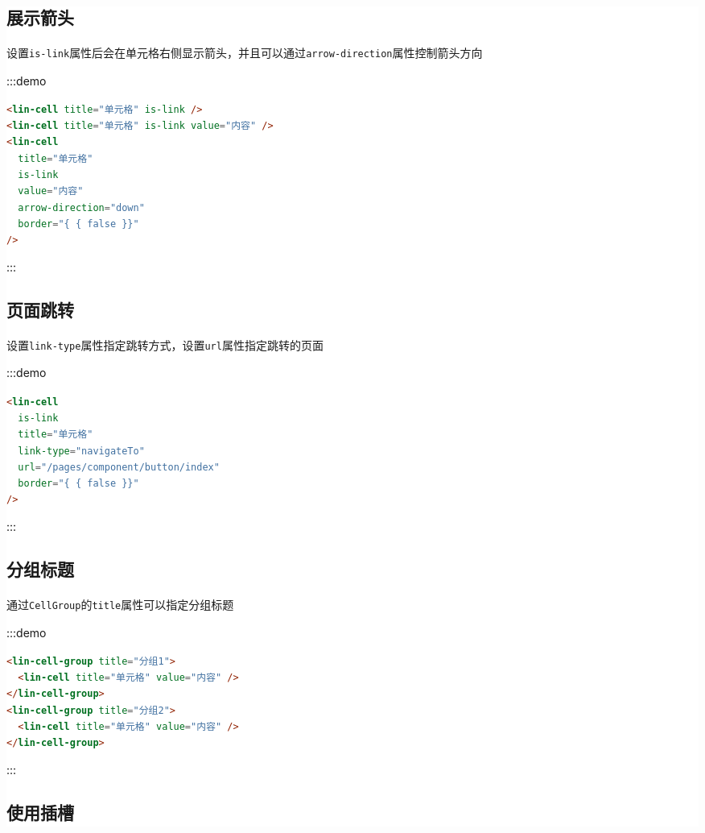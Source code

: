 ## 展示箭头

设置`is-link`属性后会在单元格右侧显示箭头，并且可以通过`arrow-direction`属性控制箭头方向

:::demo

```html
<lin-cell title="单元格" is-link />
<lin-cell title="单元格" is-link value="内容" />
<lin-cell
  title="单元格"
  is-link
  value="内容"
  arrow-direction="down"
  border="{ { false }}"
/>
```

:::

## 页面跳转

设置`link-type`属性指定跳转方式，设置`url`属性指定跳转的页面

:::demo

```html
<lin-cell
  is-link
  title="单元格"
  link-type="navigateTo"
  url="/pages/component/button/index"
  border="{ { false }}"
/>
```

:::

## 分组标题

通过`CellGroup`的`title`属性可以指定分组标题

:::demo

```html
<lin-cell-group title="分组1">
  <lin-cell title="单元格" value="内容" />
</lin-cell-group>
<lin-cell-group title="分组2">
  <lin-cell title="单元格" value="内容" />
</lin-cell-group>
```

:::

## 使用插槽
